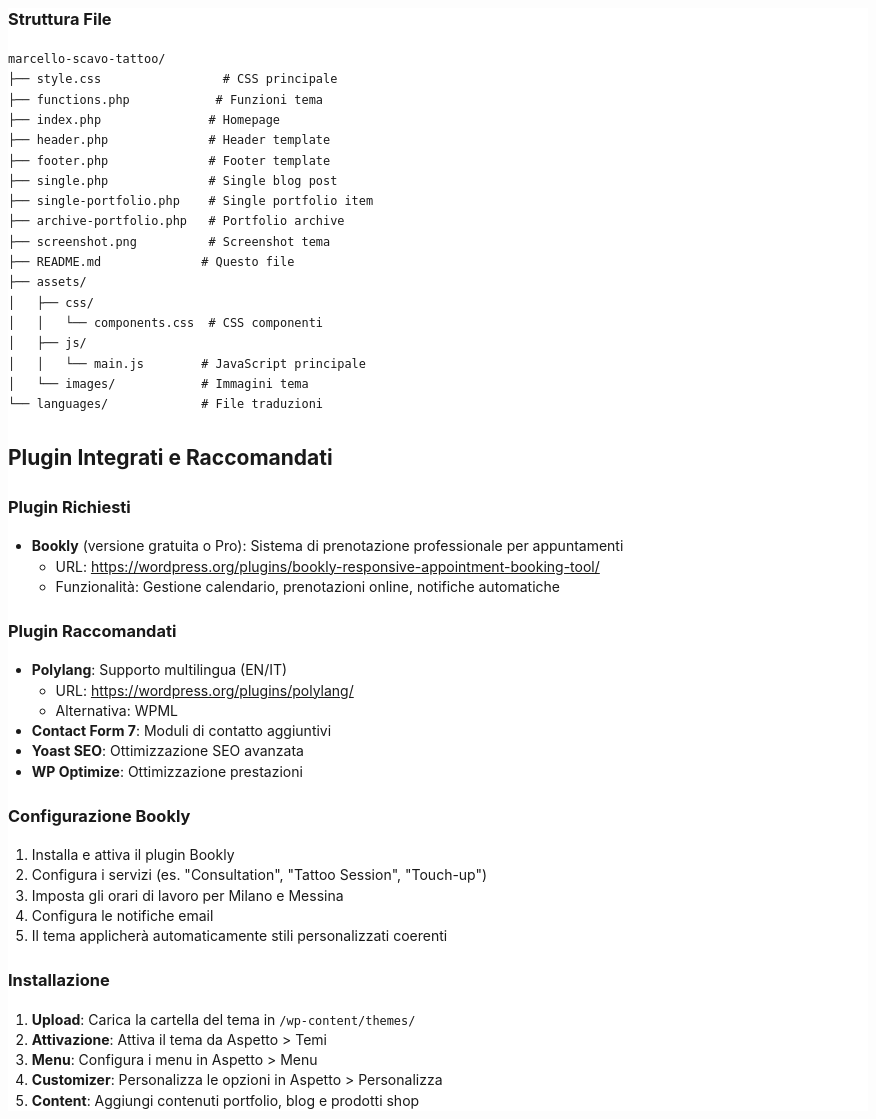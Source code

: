 ### Struttura File

```
marcello-scavo-tattoo/
├── style.css                 # CSS principale
├── functions.php            # Funzioni tema
├── index.php               # Homepage
├── header.php              # Header template
├── footer.php              # Footer template
├── single.php              # Single blog post
├── single-portfolio.php    # Single portfolio item
├── archive-portfolio.php   # Portfolio archive
├── screenshot.png          # Screenshot tema
├── README.md              # Questo file
├── assets/
│   ├── css/
│   │   └── components.css  # CSS componenti
│   ├── js/
│   │   └── main.js        # JavaScript principale
│   └── images/            # Immagini tema
└── languages/             # File traduzioni
```

## Plugin Integrati e Raccomandati

### Plugin Richiesti
- **Bookly** (versione gratuita o Pro): Sistema di prenotazione professionale per appuntamenti
  - URL: https://wordpress.org/plugins/bookly-responsive-appointment-booking-tool/
  - Funzionalità: Gestione calendario, prenotazioni online, notifiche automatiche

### Plugin Raccomandati
- **Polylang**: Supporto multilingua (EN/IT)
  - URL: https://wordpress.org/plugins/polylang/
  - Alternativa: WPML
- **Contact Form 7**: Moduli di contatto aggiuntivi
- **Yoast SEO**: Ottimizzazione SEO avanzata
- **WP Optimize**: Ottimizzazione prestazioni

### Configurazione Bookly
1. Installa e attiva il plugin Bookly
2. Configura i servizi (es. "Consultation", "Tattoo Session", "Touch-up")
3. Imposta gli orari di lavoro per Milano e Messina
4. Configura le notifiche email
5. Il tema applicherà automaticamente stili personalizzati coerenti

### Installazione

1. **Upload**: Carica la cartella del tema in `/wp-content/themes/`
2. **Attivazione**: Attiva il tema da Aspetto > Temi
3. **Menu**: Configura i menu in Aspetto > Menu
4. **Customizer**: Personalizza le opzioni in Aspetto > Personalizza
5. **Content**: Aggiungi contenuti portfolio, blog e prodotti shop
